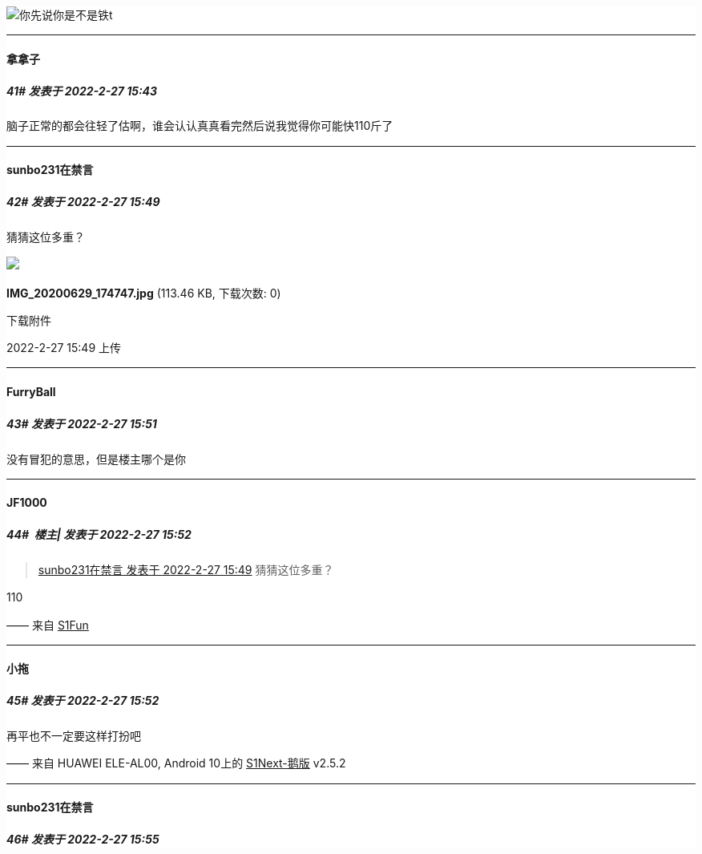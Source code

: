 <img src="https://static.saraba1st.com/image/smiley/face2017/067.png" referrerpolicy="no-referrer">你先说你是不是铁t

*****

####  拿拿子  
##### 41#       发表于 2022-2-27 15:43

脑子正常的都会往轻了估啊，谁会认认真真看完然后说我觉得你可能快110斤了

*****

####  sunbo231在禁言  
##### 42#       发表于 2022-2-27 15:49

猜猜这位多重？

<img src="https://img.saraba1st.com/forum/202202/27/154914y74400iovvn0rvze.jpg" referrerpolicy="no-referrer">

<strong>IMG_20200629_174747.jpg</strong> (113.46 KB, 下载次数: 0)

下载附件

2022-2-27 15:49 上传

*****

####  FurryBall  
##### 43#       发表于 2022-2-27 15:51

没有冒犯的意思，但是楼主哪个是你

*****

####  JF1000  
##### 44#         楼主| 发表于 2022-2-27 15:52

<blockquote><a href="httphttps://bbs.saraba1st.com/2b/forum.php?mod=redirect&amp;goto=findpost&amp;pid=54850837&amp;ptid=2054904" target="_blank">sunbo231在禁言 发表于 2022-2-27 15:49</a>
猜猜这位多重？</blockquote>
110

—— 来自 [S1Fun](https://s1fun.koalcat.com)

*****

####  小拖  
##### 45#       发表于 2022-2-27 15:52

再平也不一定要这样打扮吧

—— 来自 HUAWEI ELE-AL00, Android 10上的 [S1Next-鹅版](https://github.com/ykrank/S1-Next/releases) v2.5.2

*****

####  sunbo231在禁言  
##### 46#       发表于 2022-2-27 15:55
